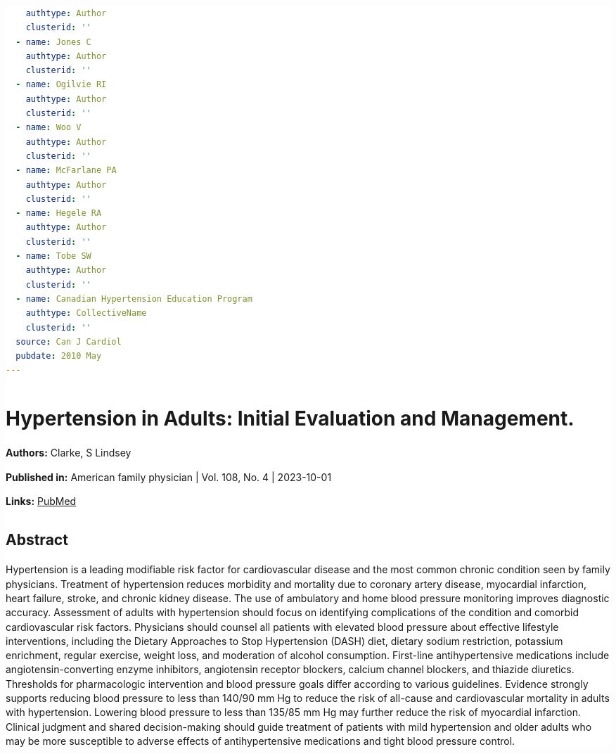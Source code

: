 ```yaml
    authtype: Author
    clusterid: ''
  - name: Jones C
    authtype: Author
    clusterid: ''
  - name: Ogilvie RI
    authtype: Author
    clusterid: ''
  - name: Woo V
    authtype: Author
    clusterid: ''
  - name: McFarlane PA
    authtype: Author
    clusterid: ''
  - name: Hegele RA
    authtype: Author
    clusterid: ''
  - name: Tobe SW
    authtype: Author
    clusterid: ''
  - name: Canadian Hypertension Education Program
    authtype: CollectiveName
    clusterid: ''
  source: Can J Cardiol
  pubdate: 2010 May
---
```


# Hypertension in Adults: Initial Evaluation and Management.

**Authors:** Clarke, S Lindsey

**Published in:** American family physician | Vol. 108, No. 4 | 2023-10-01

**Links:** [PubMed](https://pubmed.ncbi.nlm.nih.gov/37843942/)

## Abstract

Hypertension is a leading modifiable risk factor for cardiovascular disease and the most common chronic condition seen by family physicians. Treatment of hypertension reduces morbidity and mortality due to coronary artery disease, myocardial infarction, heart failure, stroke, and chronic kidney disease. The use of ambulatory and home blood pressure monitoring improves diagnostic accuracy. Assessment of adults with hypertension should focus on identifying complications of the condition and comorbid cardiovascular risk factors. Physicians should counsel all patients with elevated blood pressure about effective lifestyle interventions, including the Dietary Approaches to Stop Hypertension (DASH) diet, dietary sodium restriction, potassium enrichment, regular exercise, weight loss, and moderation of alcohol consumption. First-line antihypertensive medications include angiotensin-converting enzyme inhibitors, angiotensin receptor blockers, calcium channel blockers, and thiazide diuretics. Thresholds for pharmacologic intervention and blood pressure goals differ according to various guidelines. Evidence strongly supports reducing blood pressure to less than 140/90 mm Hg to reduce the risk of all-cause and cardiovascular mortality in adults with hypertension. Lowering blood pressure to less than 135/85 mm Hg may further reduce the risk of myocardial infarction. Clinical judgment and shared decision-making should guide treatment of patients with mild hypertension and older adults who may be more susceptible to adverse effects of antihypertensive medications and tight blood pressure control.
